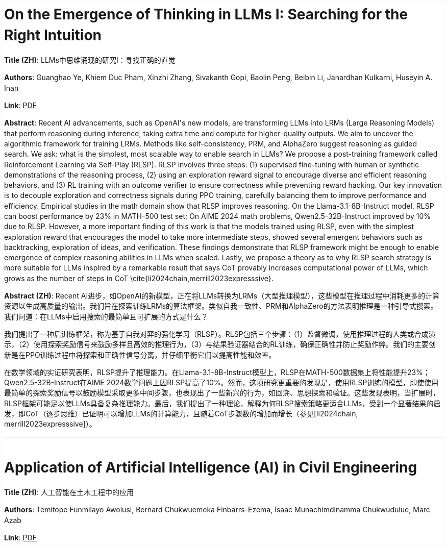 # On the Emergence of Thinking in LLMs I: Searching for the Right Intuition 

**Title (ZH)**: LLMs中思维涌现的研究I：寻找正确的直觉 

**Authors**: Guanghao Ye, Khiem Duc Pham, Xinzhi Zhang, Sivakanth Gopi, Baolin Peng, Beibin Li, Janardhan Kulkarni, Huseyin A. Inan  

**Link**: [PDF](https://arxiv.org/pdf/2502.06773)  

**Abstract**: Recent AI advancements, such as OpenAI's new models, are transforming LLMs into LRMs (Large Reasoning Models) that perform reasoning during inference, taking extra time and compute for higher-quality outputs. We aim to uncover the algorithmic framework for training LRMs. Methods like self-consistency, PRM, and AlphaZero suggest reasoning as guided search. We ask: what is the simplest, most scalable way to enable search in LLMs?
We propose a post-training framework called Reinforcement Learning via Self-Play (RLSP). RLSP involves three steps: (1) supervised fine-tuning with human or synthetic demonstrations of the reasoning process, (2) using an exploration reward signal to encourage diverse and efficient reasoning behaviors, and (3) RL training with an outcome verifier to ensure correctness while preventing reward hacking. Our key innovation is to decouple exploration and correctness signals during PPO training, carefully balancing them to improve performance and efficiency.
Empirical studies in the math domain show that RLSP improves reasoning. On the Llama-3.1-8B-Instruct model, RLSP can boost performance by 23% in MATH-500 test set; On AIME 2024 math problems, Qwen2.5-32B-Instruct improved by 10% due to RLSP. However, a more important finding of this work is that the models trained using RLSP, even with the simplest exploration reward that encourages the model to take more intermediate steps, showed several emergent behaviors such as backtracking, exploration of ideas, and verification. These findings demonstrate that RLSP framework might be enough to enable emergence of complex reasoning abilities in LLMs when scaled. Lastly, we propose a theory as to why RLSP search strategy is more suitable for LLMs inspired by a remarkable result that says CoT provably increases computational power of LLMs, which grows as the number of steps in CoT \cite{li2024chain,merrill2023expresssive}. 

**Abstract (ZH)**: Recent AI进步，如OpenAI的新模型，正在将LLMs转换为LRMs（大型推理模型），这些模型在推理过程中消耗更多的计算资源以生成高质量的输出。我们旨在探索训练LRMs的算法框架。类似自我一致性、PRM和AlphaZero的方法表明推理是一种引导式搜索。我们问道：在LLMs中启用搜索的最简单且可扩展的方式是什么？

我们提出了一种后训练框架，称为基于自我对弈的强化学习（RLSP）。RLSP包括三个步骤：（1）监督微调，使用推理过程的人类或合成演示，（2）使用探索奖励信号来鼓励多样且高效的推理行为，（3）与结果验证器结合的RL训练，确保正确性并防止奖励作弊。我们的主要创新是在PPO训练过程中将探索和正确性信号分离，并仔细平衡它们以提高性能和效率。

在数学领域的实证研究表明，RLSP提升了推理能力。在Llama-3.1-8B-Instruct模型上，RLSP在MATH-500数据集上将性能提升23%；Qwen2.5-32B-Instruct在AIME 2024数学问题上因RLSP提高了10%。然而，这项研究更重要的发现是，使用RLSP训练的模型，即使使用最简单的探索奖励信号以鼓励模型采取更多中间步骤，也表现出了一些新兴的行为，如回溯、思想探索和验证。这些发现表明，当扩展时，RLSP框架可能足以使LLMs具备复杂推理能力。最后，我们提出了一种理论，解释为何RLSP搜索策略更适合LLMs，受到一个显著结果的启发，即CoT（逐步思维）已证明可以增加LLMs的计算能力，且随着CoT步骤数的增加而增长（参见[li2024chain, merrill2023expresssive]）。 

---
# Application of Artificial Intelligence (AI) in Civil Engineering 

**Title (ZH)**: 人工智能在土木工程中的应用 

**Authors**: Temitope Funmilayo Awolusi, Bernard Chukwuemeka Finbarrs-Ezema, Isaac Munachimdinamma Chukwudulue, Marc Azab  

**Link**: [PDF](https://arxiv.org/pdf/2502.06727)  
